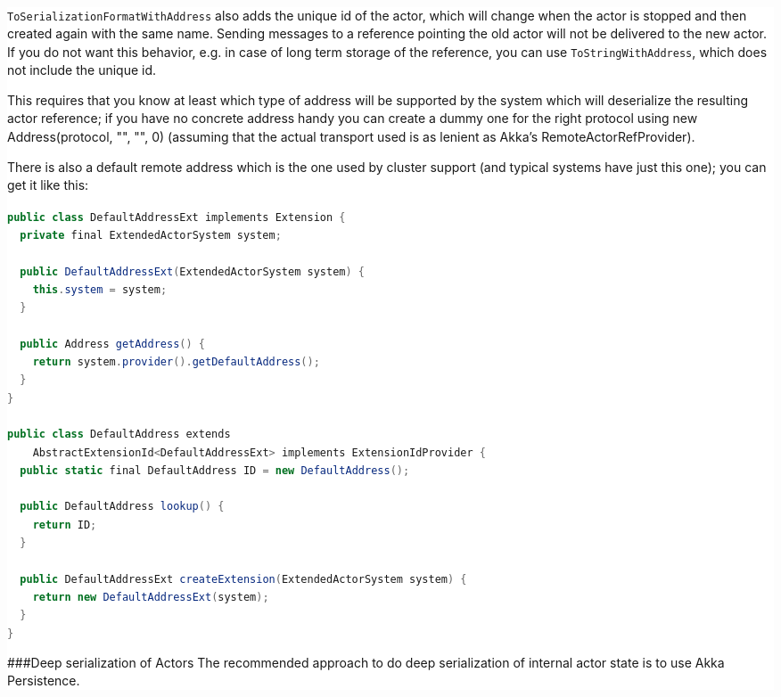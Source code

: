 `ToSerializationFormatWithAddress` also adds the unique id of the actor, which will change when the actor is stopped and then created again with the same name. Sending messages to a reference pointing the old actor will not be delivered to the new actor. If you do not want this behavior, e.g. in case of long term storage of the reference, you can use `ToStringWithAddress`, which does not include the unique id.

This requires that you know at least which type of address will be supported by the system which will deserialize the resulting actor reference; if you have no concrete address handy you can create a dummy one for the right protocol using new Address(protocol, "", "", 0) (assuming that the actual transport used is as lenient as Akka’s RemoteActorRefProvider).

There is also a default remote address which is the one used by cluster support (and typical systems have just this one); you can get it like this:
```csharp
public class DefaultAddressExt implements Extension {
  private final ExtendedActorSystem system;
 
  public DefaultAddressExt(ExtendedActorSystem system) {
    this.system = system;
  }
 
  public Address getAddress() {
    return system.provider().getDefaultAddress();
  }
}
 
public class DefaultAddress extends
    AbstractExtensionId<DefaultAddressExt> implements ExtensionIdProvider {
  public static final DefaultAddress ID = new DefaultAddress();
 
  public DefaultAddress lookup() {
    return ID;
  }
 
  public DefaultAddressExt createExtension(ExtendedActorSystem system) {
    return new DefaultAddressExt(system);
  }
}
```
###Deep serialization of Actors
The recommended approach to do deep serialization of internal actor state is to use Akka Persistence.